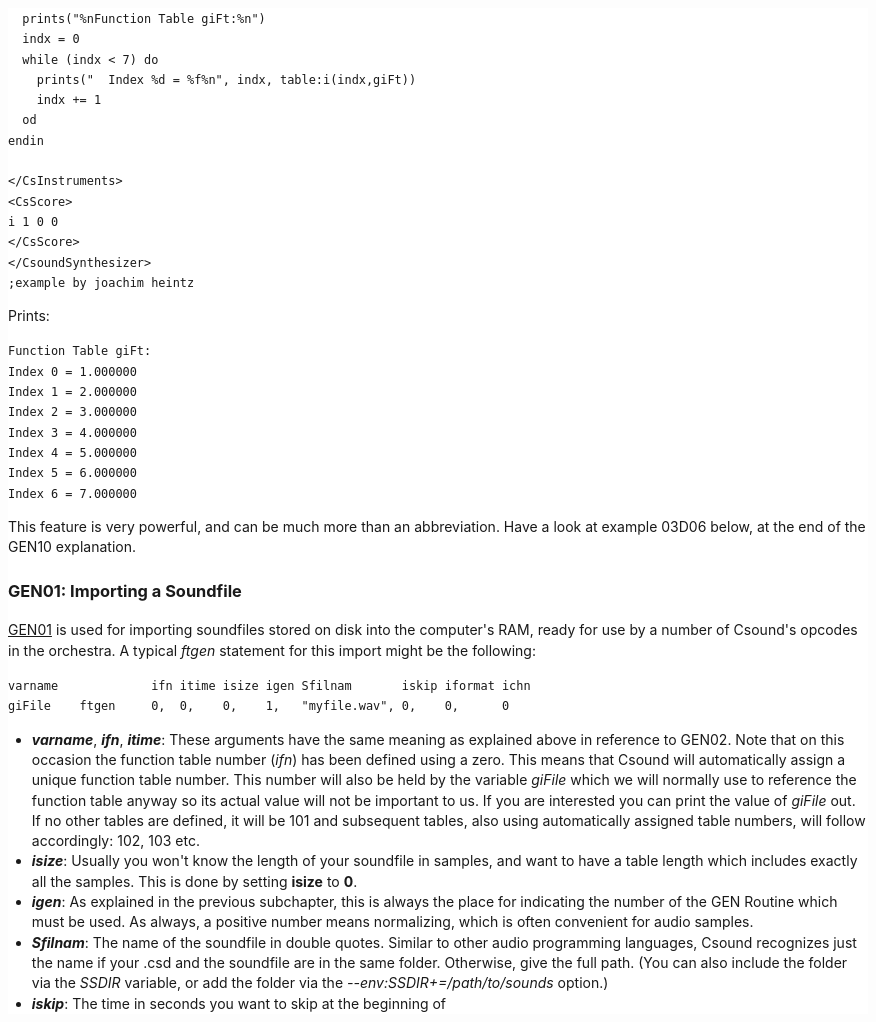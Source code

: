 ```csound
  prints("%nFunction Table giFt:%n")
  indx = 0
  while (indx < 7) do
    prints("  Index %d = %f%n", indx, table:i(indx,giFt))
    indx += 1
  od
endin

</CsInstruments>
<CsScore>
i 1 0 0
</CsScore>
</CsoundSynthesizer>
;example by joachim heintz
```

Prints:

    Function Table giFt:
    Index 0 = 1.000000
    Index 1 = 2.000000
    Index 2 = 3.000000
    Index 3 = 4.000000
    Index 4 = 5.000000
    Index 5 = 6.000000
    Index 6 = 7.000000

This feature is very powerful, and can be much more than an abbreviation. Have a look at example 03D06 below, at the end of the GEN10 explanation.

### GEN01: Importing a Soundfile

[GEN01](http://www.csound.com/docs/manual/GEN01.html) is used for
importing soundfiles stored on disk into the computer's RAM, ready
for use by a number of Csound's opcodes in the orchestra.
A typical _ftgen_ statement for this import might be the following:

    varname             ifn itime isize igen Sfilnam       iskip iformat ichn
    giFile    ftgen     0,  0,    0,    1,   "myfile.wav", 0,    0,      0

- **_varname_**, **_ifn_**, **_itime_**: These arguments have the same
  meaning as explained above in reference to GEN02. Note that on this
  occasion the function table number (_ifn_) has been defined using a
  zero. This means that Csound will automatically assign a unique
  function table number. This number will also be held by the
  variable _giFile_ which we will normally use to reference the
  function table anyway so its actual value will not be important to us.
  If you are interested you can print the value of _giFile_ out.
  If no other tables are defined, it will be 101 and subsequent tables,
  also using automatically assigned table numbers, will follow
  accordingly: 102, 103 etc.
- **_isize_**: Usually you won't know the length of your soundfile in
  samples, and want to have a table length which includes exactly all
  the samples. This is done by setting **isize** to **0**.
- **_igen_**: As explained in the previous subchapter, this is always
  the place for indicating the number of the GEN Routine which must be
  used. As always, a positive number means normalizing, which is often
  convenient for audio samples.
- **_Sfilnam_**: The name of the soundfile in double quotes. Similar to
  other audio programming languages, Csound recognizes just the name
  if your .csd and the soundfile are in the same folder. Otherwise,
  give the full path. (You can also include the folder via the
  _SSDIR_ variable, or add the folder via the
  _--env:SSDIR+=/path/to/sounds_ option.)
- **_iskip_**: The time in seconds you want to skip at the beginning of
